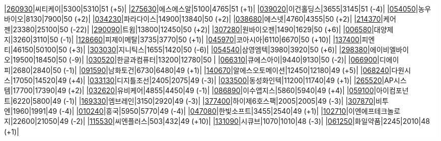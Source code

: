 |[260930](https://finance.daum.net/quotes/A260930)|씨티케이|5300|5310|51 (+5)|
|[275630](https://finance.daum.net/quotes/A275630)|에스에스알|5100|4765|51 (+1)|
|[039020](https://finance.daum.net/quotes/A039020)|이건홀딩스|3655|3145|51 (-4)|
|[054050](https://finance.daum.net/quotes/A054050)|농우바이오|8130|7900|50 (+2)|
|[034230](https://finance.daum.net/quotes/A034230)|파라다이스|14900|13840|50 (+2)|
|[038680](https://finance.daum.net/quotes/A038680)|에스넷|4760|4355|50 (+2)|
|[214370](https://finance.daum.net/quotes/A214370)|케어젠|23380|25100|50 (-22)|
|[290090](https://finance.daum.net/quotes/A290090)|트윔|13800|12450|50 (+2)|
|[307280](https://finance.daum.net/quotes/A307280)|원바이오젠|1490|1629|50 (+6)|
|[006580](https://finance.daum.net/quotes/A006580)|대양제지|3260|3110|50 (-1)|
|[128660](https://finance.daum.net/quotes/A128660)|피제이메탈|3735|3770|50 (+1)|
|[045970](https://finance.daum.net/quotes/A045970)|코아시아|6110|6670|50 (+10)|
|[137400](https://finance.daum.net/quotes/A137400)|피엔티|46150|50100|50 (+3)|
|[303030](https://finance.daum.net/quotes/A303030)|지니틱스|1655|1420|50 (-6)|
|[054540](https://finance.daum.net/quotes/A054540)|삼영엠텍|3980|3920|50 (+6)|
|[298380](https://finance.daum.net/quotes/A298380)|에이비엘바이오|19500|18450|50 (-9)|
|[030520](https://finance.daum.net/quotes/A030520)|한글과컴퓨터|13200|12780|50 |
|[066310](https://finance.daum.net/quotes/A066310)|큐에스아이|9440|9130|50 (-2)|
|[066900](https://finance.daum.net/quotes/A066900)|디에이피|2680|2840|50 (-1)|
|[091590](https://finance.daum.net/quotes/A091590)|남화토건|6730|6480|49 (+1)|
|[140670](https://finance.daum.net/quotes/A140670)|알에스오토메이션|12450|12180|49 (+5)|
|[068240](https://finance.daum.net/quotes/A068240)|다원시스|17050|14520|49 (+4)|
|[033130](https://finance.daum.net/quotes/A033130)|디지틀조선|2405|2075|49 (-3)|
|[033500](https://finance.daum.net/quotes/A033500)|동성화인텍|11200|11740|49 (+1)|
|[265520](https://finance.daum.net/quotes/A265520)|AP시스템|17700|17390|49 (+2)|
|[032620](https://finance.daum.net/quotes/A032620)|유비케어|4855|4450|49 (-1)|
|[086890](https://finance.daum.net/quotes/A086890)|이수앱지스|5860|5940|49 (+4)|
|[059100](https://finance.daum.net/quotes/A059100)|아이컴포넌트|6220|5800|49 (-1)|
|[169330](https://finance.daum.net/quotes/A169330)|엠브레인|3150|2920|49 (-3)|
|[377400](https://finance.daum.net/quotes/A377400)|하이제6호스팩|2005|2005|49 (-3)|
|[307870](https://finance.daum.net/quotes/A307870)|비투엔|1960|1991|49 (-4)|
|[010240](https://finance.daum.net/quotes/A010240)|흥국|5950|5770|49 (-4)|
|[047080](https://finance.daum.net/quotes/A047080)|한빛소프트|3455|2540|49 (+1)|
|[102710](https://finance.daum.net/quotes/A102710)|이엔에프테크놀로지|22600|21050|49 (-2)|
|[115530](https://finance.daum.net/quotes/A115530)|씨엔플러스|503|432|49 (+10)|
|[131090](https://finance.daum.net/quotes/A131090)|시큐브|1070|1010|48 (-3)|
|[061250](https://finance.daum.net/quotes/A061250)|화일약품|2245|2010|48 (+1)|
